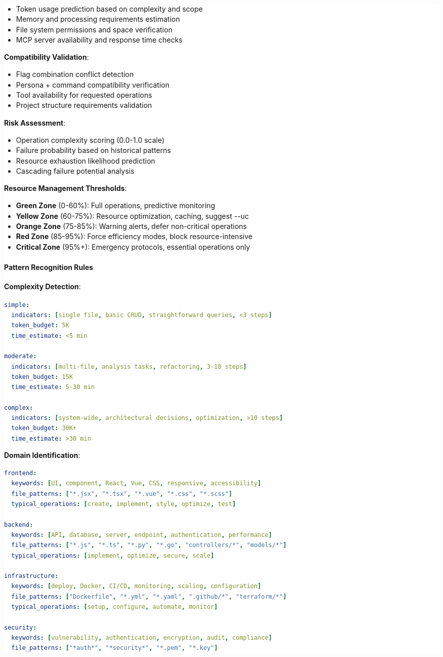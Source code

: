 - Token usage prediction based on complexity and scope
- Memory and processing requirements estimation
- File system permissions and space verification
- MCP server availability and response time checks

**Compatibility Validation**:

- Flag combination conflict detection
- Persona + command compatibility verification
- Tool availability for requested operations
- Project structure requirements validation

**Risk Assessment**:

- Operation complexity scoring (0.0-1.0 scale)
- Failure probability based on historical patterns
- Resource exhaustion likelihood prediction
- Cascading failure potential analysis

**Resource Management Thresholds**:

- **Green Zone** (0-60%): Full operations, predictive monitoring
- **Yellow Zone** (60-75%): Resource optimization, caching, suggest --uc
- **Orange Zone** (75-85%): Warning alerts, defer non-critical operations
- **Red Zone** (85-95%): Force efficiency modes, block resource-intensive
- **Critical Zone** (95%+): Emergency protocols, essential operations only

#### Pattern Recognition Rules

**Complexity Detection**:

```yaml
simple:
  indicators: [single file, basic CRUD, straightforward queries, <3 steps]
  token_budget: 5K
  time_estimate: <5 min

moderate:
  indicators: [multi-file, analysis tasks, refactoring, 3-10 steps]
  token_budget: 15K
  time_estimate: 5-30 min

complex:
  indicators: [system-wide, architectural decisions, optimization, >10 steps]
  token_budget: 30K+
  time_estimate: >30 min
```

**Domain Identification**:

```yaml
frontend:
  keywords: [UI, component, React, Vue, CSS, responsive, accessibility]
  file_patterns: ["*.jsx", "*.tsx", "*.vue", "*.css", "*.scss"]
  typical_operations: [create, implement, style, optimize, test]

backend:
  keywords: [API, database, server, endpoint, authentication, performance]
  file_patterns: ["*.js", "*.ts", "*.py", "*.go", "controllers/*", "models/*"]
  typical_operations: [implement, optimize, secure, scale]

infrastructure:
  keywords: [deploy, Docker, CI/CD, monitoring, scaling, configuration]
  file_patterns: ["Dockerfile", "*.yml", "*.yaml", ".github/*", "terraform/*"]
  typical_operations: [setup, configure, automate, monitor]

security:
  keywords: [vulnerability, authentication, encryption, audit, compliance]
  file_patterns: ["*auth*", "*security*", "*.pem", "*.key"]
```